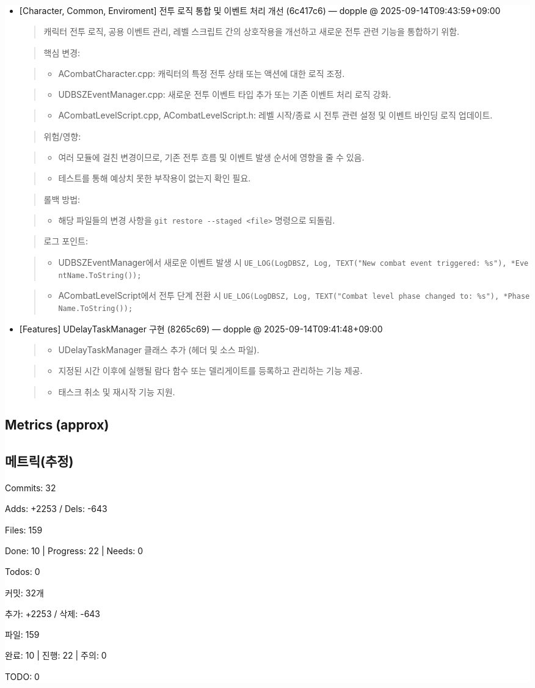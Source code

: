 

- [Character, Common, Enviroment] 전투 로직 통합 및 이벤트 처리 개선 (6c417c6) — dopple @ 2025-09-14T09:43:59+09:00

  > 캐릭터 전투 로직, 공용 이벤트 관리, 레벨 스크립트 간의 상호작용을 개선하고 새로운 전투 관련 기능을 통합하기 위함.

  > 

  > 핵심 변경:

  > - ACombatCharacter.cpp: 캐릭터의 특정 전투 상태 또는 액션에 대한 로직 조정.

  > - UDBSZEventManager.cpp: 새로운 전투 이벤트 타입 추가 또는 기존 이벤트 처리 로직 강화.

  > - ACombatLevelScript.cpp, ACombatLevelScript.h: 레벨 시작/종료 시 전투 관련 설정 및 이벤트 바인딩 로직 업데이트.

  > 

  > 위험/영향:

  > - 여러 모듈에 걸친 변경이므로, 기존 전투 흐름 및 이벤트 발생 순서에 영향을 줄 수 있음.

  > - 테스트를 통해 예상치 못한 부작용이 없는지 확인 필요.

  > 

  > 롤백 방법:

  > - 해당 파일들의 변경 사항을 `git restore --staged <file>` 명령으로 되돌림.

  > 

  > 로그 포인트:

  > - UDBSZEventManager에서 새로운 이벤트 발생 시 `UE_LOG(LogDBSZ, Log, TEXT("New combat event triggered: %s"), *EventName.ToString());`

  > - ACombatLevelScript에서 전투 단계 전환 시 `UE_LOG(LogDBSZ, Log, TEXT("Combat level phase changed to: %s"), *PhaseName.ToString());`



- [Features] UDelayTaskManager 구현 (8265c69) — dopple @ 2025-09-14T09:41:48+09:00

  > - UDelayTaskManager 클래스 추가 (헤더 및 소스 파일).

  >   - 지정된 시간 이후에 실행될 람다 함수 또는 델리게이트를 등록하고 관리하는 기능 제공.

  >   - 태스크 취소 및 재시작 기능 지원.





## Metrics (approx)

## 메트릭(추정)

Commits: 32

Adds: +2253 / Dels: -643

Files: 159

Done: 10 | Progress: 22 | Needs: 0

Todos: 0

커밋: 32개

추가: +2253 / 삭제: -643

파일: 159

완료: 10 | 진행: 22 | 주의: 0

TODO: 0

